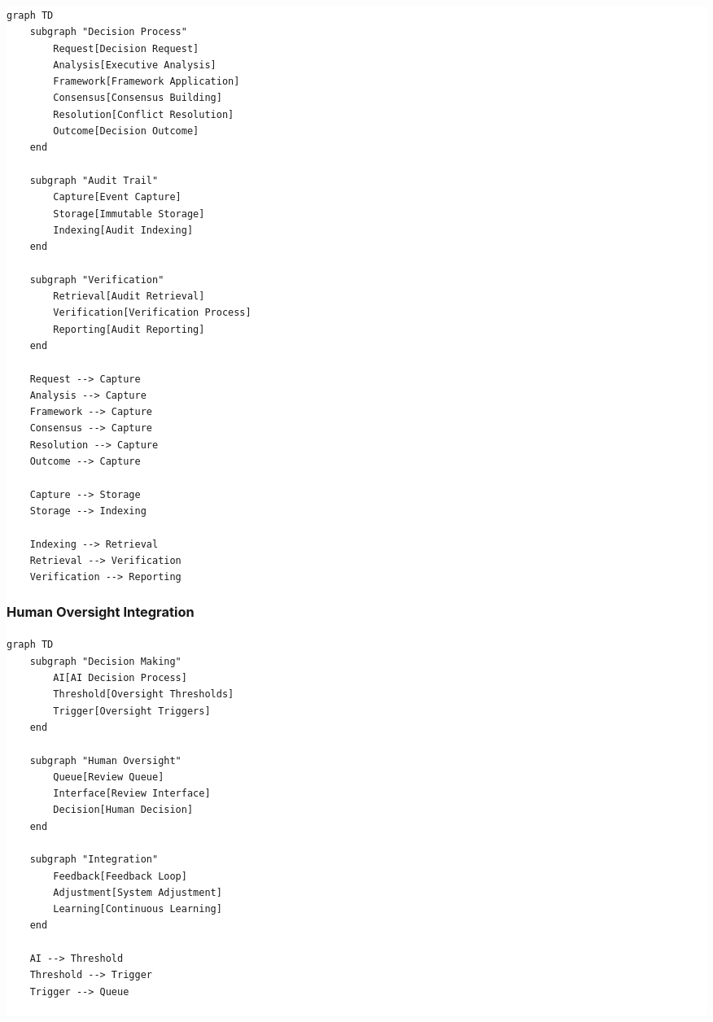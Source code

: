 ```mermaid
graph TD
    subgraph "Decision Process"
        Request[Decision Request]
        Analysis[Executive Analysis]
        Framework[Framework Application]
        Consensus[Consensus Building]
        Resolution[Conflict Resolution]
        Outcome[Decision Outcome]
    end
    
    subgraph "Audit Trail"
        Capture[Event Capture]
        Storage[Immutable Storage]
        Indexing[Audit Indexing]
    end
    
    subgraph "Verification"
        Retrieval[Audit Retrieval]
        Verification[Verification Process]
        Reporting[Audit Reporting]
    end
    
    Request --> Capture
    Analysis --> Capture
    Framework --> Capture
    Consensus --> Capture
    Resolution --> Capture
    Outcome --> Capture
    
    Capture --> Storage
    Storage --> Indexing
    
    Indexing --> Retrieval
    Retrieval --> Verification
    Verification --> Reporting
```

### Human Oversight Integration

```mermaid
graph TD
    subgraph "Decision Making"
        AI[AI Decision Process]
        Threshold[Oversight Thresholds]
        Trigger[Oversight Triggers]
    end
    
    subgraph "Human Oversight"
        Queue[Review Queue]
        Interface[Review Interface]
        Decision[Human Decision]
    end
    
    subgraph "Integration"
        Feedback[Feedback Loop]
        Adjustment[System Adjustment]
        Learning[Continuous Learning]
    end
    
    AI --> Threshold
    Threshold --> Trigger
    Trigger --> Queue
    
```